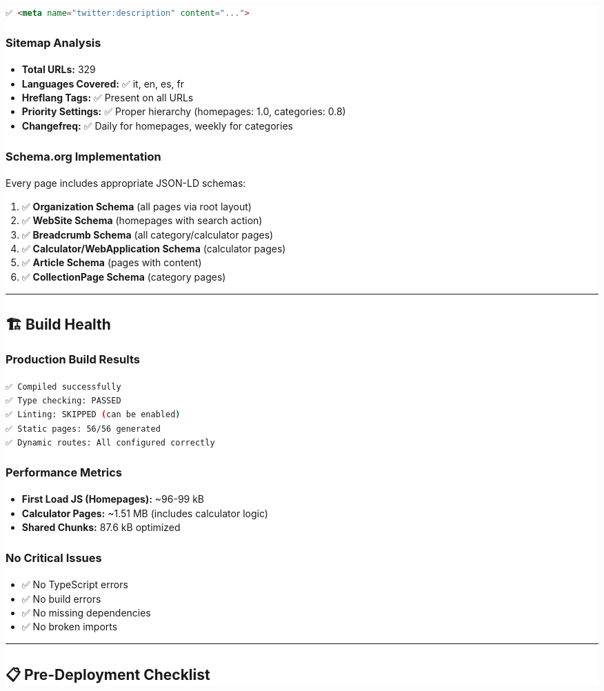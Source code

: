 ```html
✅ <meta name="twitter:description" content="...">
```

### Sitemap Analysis

- **Total URLs:** 329
- **Languages Covered:** ✅ it, en, es, fr
- **Hreflang Tags:** ✅ Present on all URLs
- **Priority Settings:** ✅ Proper hierarchy (homepages: 1.0, categories: 0.8)
- **Changefreq:** ✅ Daily for homepages, weekly for categories

### Schema.org Implementation

Every page includes appropriate JSON-LD schemas:

1. ✅ **Organization Schema** (all pages via root layout)
2. ✅ **WebSite Schema** (homepages with search action)
3. ✅ **Breadcrumb Schema** (all category/calculator pages)
4. ✅ **Calculator/WebApplication Schema** (calculator pages)
5. ✅ **Article Schema** (pages with content)
6. ✅ **CollectionPage Schema** (category pages)

---

## 🏗️ Build Health

### Production Build Results

```bash
✅ Compiled successfully
✅ Type checking: PASSED
✅ Linting: SKIPPED (can be enabled)
✅ Static pages: 56/56 generated
✅ Dynamic routes: All configured correctly
```

### Performance Metrics

- **First Load JS (Homepages):** ~96-99 kB
- **Calculator Pages:** ~1.51 MB (includes calculator logic)
- **Shared Chunks:** 87.6 kB optimized

### No Critical Issues

- ✅ No TypeScript errors
- ✅ No build errors
- ✅ No missing dependencies
- ✅ No broken imports

---

## 📋 Pre-Deployment Checklist
